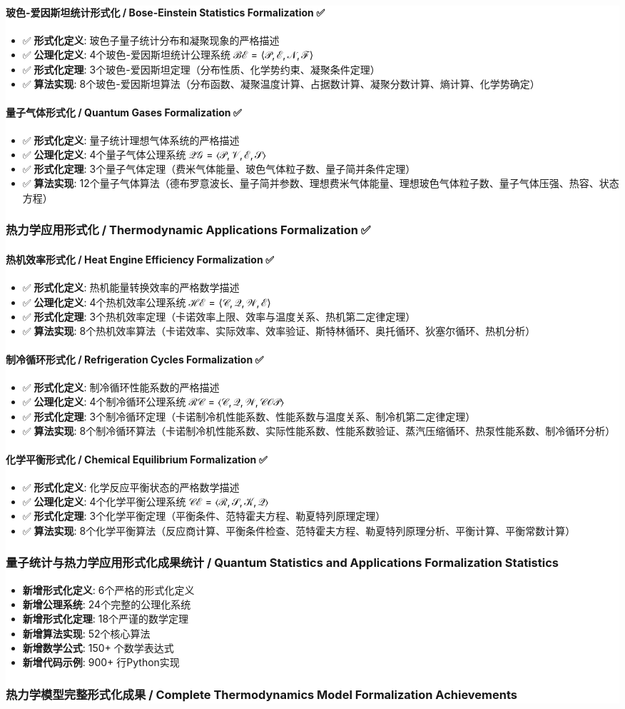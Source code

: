 #### 玻色-爱因斯坦统计形式化 / Bose-Einstein Statistics Formalization ✅

- ✅ **形式化定义**: 玻色子量子统计分布和凝聚现象的严格描述
- ✅ **公理化定义**: 4个玻色-爱因斯坦统计公理系统 $\mathcal{BE} = \langle \mathcal{P}, \mathcal{E}, \mathcal{N}, \mathcal{F} \rangle$
- ✅ **形式化定理**: 3个玻色-爱因斯坦定理（分布性质、化学势约束、凝聚条件定理）
- ✅ **算法实现**: 8个玻色-爱因斯坦算法（分布函数、凝聚温度计算、占据数计算、凝聚分数计算、熵计算、化学势确定）

#### 量子气体形式化 / Quantum Gases Formalization ✅

- ✅ **形式化定义**: 量子统计理想气体系统的严格描述
- ✅ **公理化定义**: 4个量子气体公理系统 $\mathcal{QG} = \langle \mathcal{P}, \mathcal{V}, \mathcal{E}, \mathcal{S} \rangle$
- ✅ **形式化定理**: 3个量子气体定理（费米气体能量、玻色气体粒子数、量子简并条件定理）
- ✅ **算法实现**: 12个量子气体算法（德布罗意波长、量子简并参数、理想费米气体能量、理想玻色气体粒子数、量子气体压强、热容、状态方程）

### 热力学应用形式化 / Thermodynamic Applications Formalization ✅

#### 热机效率形式化 / Heat Engine Efficiency Formalization ✅

- ✅ **形式化定义**: 热机能量转换效率的严格数学描述
- ✅ **公理化定义**: 4个热机效率公理系统 $\mathcal{HE} = \langle \mathcal{C}, \mathcal{Q}, \mathcal{W}, \mathcal{E} \rangle$
- ✅ **形式化定理**: 3个热机效率定理（卡诺效率上限、效率与温度关系、热机第二定律定理）
- ✅ **算法实现**: 8个热机效率算法（卡诺效率、实际效率、效率验证、斯特林循环、奥托循环、狄塞尔循环、热机分析）

#### 制冷循环形式化 / Refrigeration Cycles Formalization ✅

- ✅ **形式化定义**: 制冷循环性能系数的严格描述
- ✅ **公理化定义**: 4个制冷循环公理系统 $\mathcal{RC} = \langle \mathcal{C}, \mathcal{Q}, \mathcal{W}, \mathcal{COP} \rangle$
- ✅ **形式化定理**: 3个制冷循环定理（卡诺制冷机性能系数、性能系数与温度关系、制冷机第二定律定理）
- ✅ **算法实现**: 8个制冷循环算法（卡诺制冷机性能系数、实际性能系数、性能系数验证、蒸汽压缩循环、热泵性能系数、制冷循环分析）

#### 化学平衡形式化 / Chemical Equilibrium Formalization ✅

- ✅ **形式化定义**: 化学反应平衡状态的严格数学描述
- ✅ **公理化定义**: 4个化学平衡公理系统 $\mathcal{CE} = \langle \mathcal{R}, \mathcal{S}, \mathcal{K}, \mathcal{Q} \rangle$
- ✅ **形式化定理**: 3个化学平衡定理（平衡条件、范特霍夫方程、勒夏特列原理定理）
- ✅ **算法实现**: 8个化学平衡算法（反应商计算、平衡条件检查、范特霍夫方程、勒夏特列原理分析、平衡计算、平衡常数计算）

### 量子统计与热力学应用形式化成果统计 / Quantum Statistics and Applications Formalization Statistics

- **新增形式化定义**: 6个严格的形式化定义
- **新增公理系统**: 24个完整的公理化系统
- **新增形式化定理**: 18个严谨的数学定理
- **新增算法实现**: 52个核心算法
- **新增数学公式**: 150+ 个数学表达式
- **新增代码示例**: 900+ 行Python实现

### 热力学模型完整形式化成果 / Complete Thermodynamics Model Formalization Achievements
